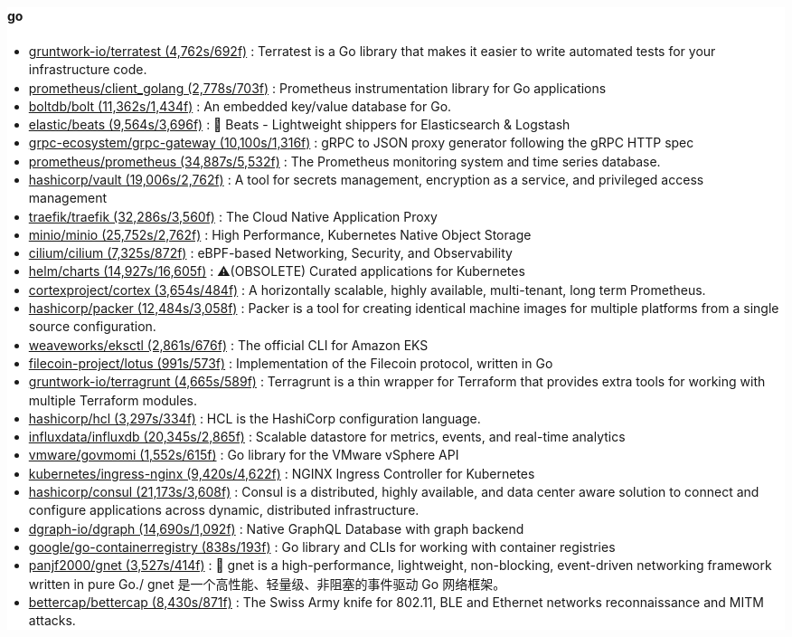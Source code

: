 #### go
* [gruntwork-io/terratest (4,762s/692f)](https://github.com/gruntwork-io/terratest) : Terratest is a Go library that makes it easier to write automated tests for your infrastructure code.
* [prometheus/client_golang (2,778s/703f)](https://github.com/prometheus/client_golang) : Prometheus instrumentation library for Go applications
* [boltdb/bolt (11,362s/1,434f)](https://github.com/boltdb/bolt) : An embedded key/value database for Go.
* [elastic/beats (9,564s/3,696f)](https://github.com/elastic/beats) : 🐠 Beats - Lightweight shippers for Elasticsearch & Logstash
* [grpc-ecosystem/grpc-gateway (10,100s/1,316f)](https://github.com/grpc-ecosystem/grpc-gateway) : gRPC to JSON proxy generator following the gRPC HTTP spec
* [prometheus/prometheus (34,887s/5,532f)](https://github.com/prometheus/prometheus) : The Prometheus monitoring system and time series database.
* [hashicorp/vault (19,006s/2,762f)](https://github.com/hashicorp/vault) : A tool for secrets management, encryption as a service, and privileged access management
* [traefik/traefik (32,286s/3,560f)](https://github.com/traefik/traefik) : The Cloud Native Application Proxy
* [minio/minio (25,752s/2,762f)](https://github.com/minio/minio) : High Performance, Kubernetes Native Object Storage
* [cilium/cilium (7,325s/872f)](https://github.com/cilium/cilium) : eBPF-based Networking, Security, and Observability
* [helm/charts (14,927s/16,605f)](https://github.com/helm/charts) : ⚠️(OBSOLETE) Curated applications for Kubernetes
* [cortexproject/cortex (3,654s/484f)](https://github.com/cortexproject/cortex) : A horizontally scalable, highly available, multi-tenant, long term Prometheus.
* [hashicorp/packer (12,484s/3,058f)](https://github.com/hashicorp/packer) : Packer is a tool for creating identical machine images for multiple platforms from a single source configuration.
* [weaveworks/eksctl (2,861s/676f)](https://github.com/weaveworks/eksctl) : The official CLI for Amazon EKS
* [filecoin-project/lotus (991s/573f)](https://github.com/filecoin-project/lotus) : Implementation of the Filecoin protocol, written in Go
* [gruntwork-io/terragrunt (4,665s/589f)](https://github.com/gruntwork-io/terragrunt) : Terragrunt is a thin wrapper for Terraform that provides extra tools for working with multiple Terraform modules.
* [hashicorp/hcl (3,297s/334f)](https://github.com/hashicorp/hcl) : HCL is the HashiCorp configuration language.
* [influxdata/influxdb (20,345s/2,865f)](https://github.com/influxdata/influxdb) : Scalable datastore for metrics, events, and real-time analytics
* [vmware/govmomi (1,552s/615f)](https://github.com/vmware/govmomi) : Go library for the VMware vSphere API
* [kubernetes/ingress-nginx (9,420s/4,622f)](https://github.com/kubernetes/ingress-nginx) : NGINX Ingress Controller for Kubernetes
* [hashicorp/consul (21,173s/3,608f)](https://github.com/hashicorp/consul) : Consul is a distributed, highly available, and data center aware solution to connect and configure applications across dynamic, distributed infrastructure.
* [dgraph-io/dgraph (14,690s/1,092f)](https://github.com/dgraph-io/dgraph) : Native GraphQL Database with graph backend
* [google/go-containerregistry (838s/193f)](https://github.com/google/go-containerregistry) : Go library and CLIs for working with container registries
* [panjf2000/gnet (3,527s/414f)](https://github.com/panjf2000/gnet) : 🚀 gnet is a high-performance, lightweight, non-blocking, event-driven networking framework written in pure Go./ gnet 是一个高性能、轻量级、非阻塞的事件驱动 Go 网络框架。
* [bettercap/bettercap (8,430s/871f)](https://github.com/bettercap/bettercap) : The Swiss Army knife for 802.11, BLE and Ethernet networks reconnaissance and MITM attacks.

